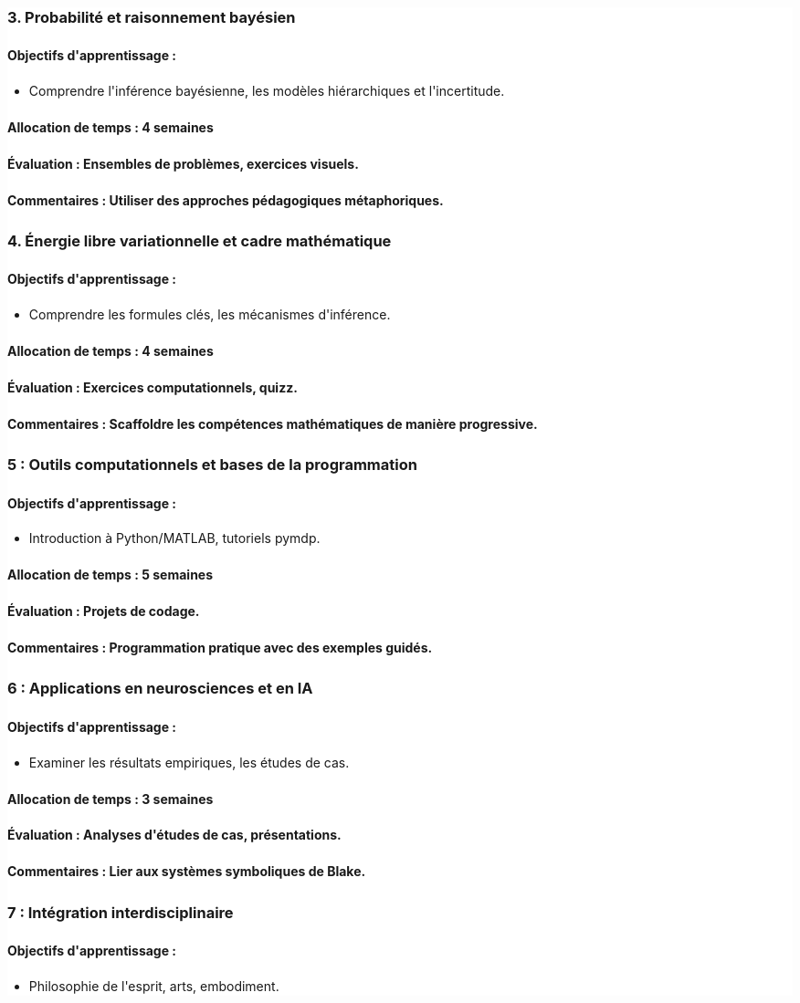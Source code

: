### 3. Probabilité et raisonnement bayésien

#### Objectifs d'apprentissage :
- Comprendre l'inférence bayésienne, les modèles hiérarchiques et l'incertitude.

#### Allocation de temps : 4 semaines

#### Évaluation : Ensembles de problèmes, exercices visuels.

#### Commentaires : Utiliser des approches pédagogiques métaphoriques.

### 4. Énergie libre variationnelle et cadre mathématique

#### Objectifs d'apprentissage :
- Comprendre les formules clés, les mécanismes d'inférence.

#### Allocation de temps : 4 semaines

#### Évaluation : Exercices computationnels, quizz.

#### Commentaires : Scaffoldre les compétences mathématiques de manière progressive.

### 5 : Outils computationnels et bases de la programmation

#### Objectifs d'apprentissage :
- Introduction à Python/MATLAB, tutoriels pymdp.

#### Allocation de temps : 5 semaines

#### Évaluation : Projets de codage.

#### Commentaires : Programmation pratique avec des exemples guidés.

### 6 : Applications en neurosciences et en IA

#### Objectifs d'apprentissage :
- Examiner les résultats empiriques, les études de cas.

#### Allocation de temps : 3 semaines

#### Évaluation : Analyses d'études de cas, présentations.

#### Commentaires : Lier aux systèmes symboliques de Blake.

### 7 : Intégration interdisciplinaire

#### Objectifs d'apprentissage :
- Philosophie de l'esprit, arts, embodiment.
